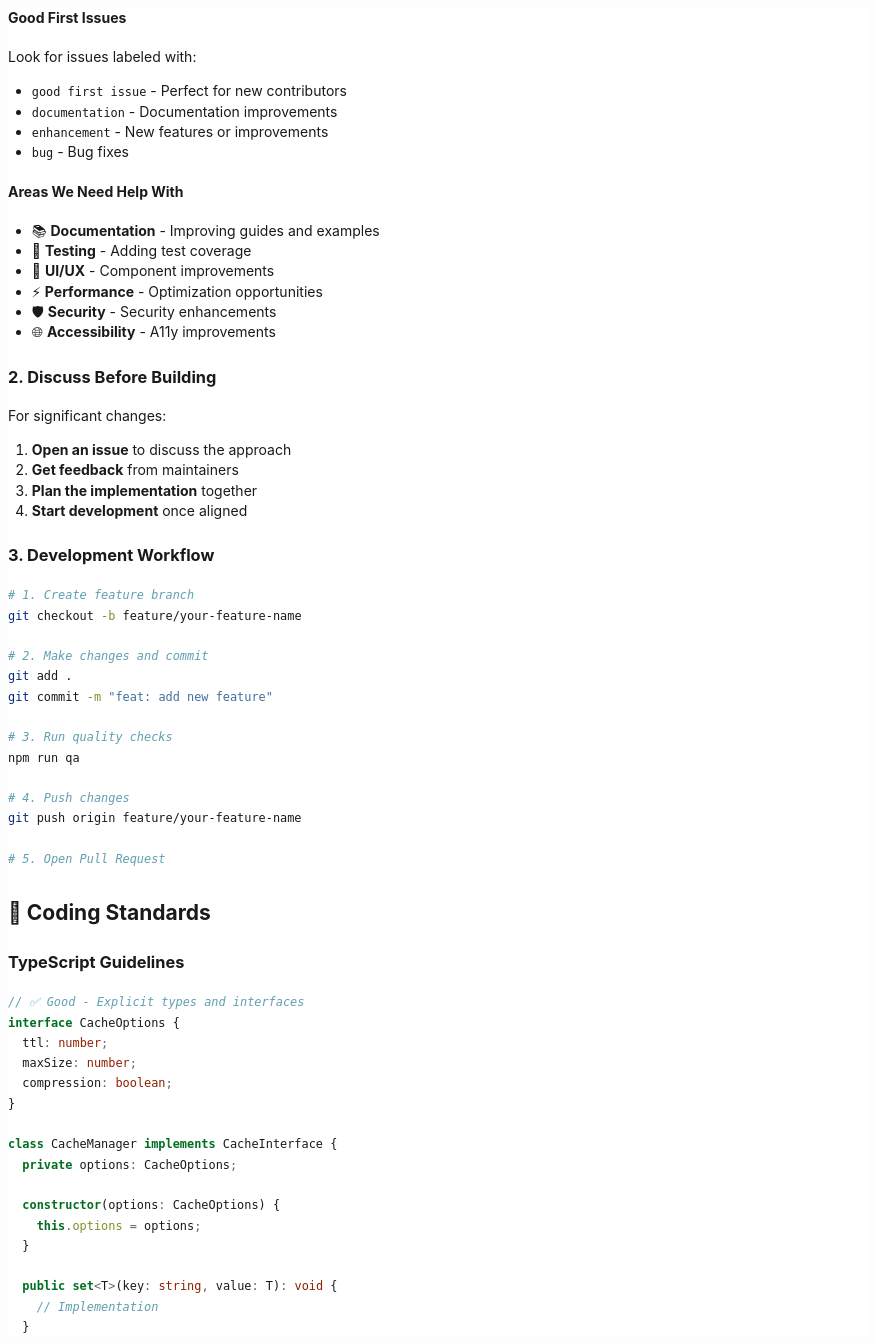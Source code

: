 #### Good First Issues
Look for issues labeled with:
- `good first issue` - Perfect for new contributors
- `documentation` - Documentation improvements
- `enhancement` - New features or improvements
- `bug` - Bug fixes

#### Areas We Need Help With
- 📚 **Documentation** - Improving guides and examples
- 🧪 **Testing** - Adding test coverage
- 🎨 **UI/UX** - Component improvements
- ⚡ **Performance** - Optimization opportunities
- 🛡️ **Security** - Security enhancements
- 🌐 **Accessibility** - A11y improvements

### 2. Discuss Before Building

For significant changes:
1. **Open an issue** to discuss the approach
2. **Get feedback** from maintainers
3. **Plan the implementation** together
4. **Start development** once aligned

### 3. Development Workflow

```bash
# 1. Create feature branch
git checkout -b feature/your-feature-name

# 2. Make changes and commit
git add .
git commit -m "feat: add new feature"

# 3. Run quality checks
npm run qa

# 4. Push changes
git push origin feature/your-feature-name

# 5. Open Pull Request
```

## 📏 Coding Standards

### TypeScript Guidelines

```typescript
// ✅ Good - Explicit types and interfaces
interface CacheOptions {
  ttl: number;
  maxSize: number;
  compression: boolean;
}

class CacheManager implements CacheInterface {
  private options: CacheOptions;
  
  constructor(options: CacheOptions) {
    this.options = options;
  }
  
  public set<T>(key: string, value: T): void {
    // Implementation
  }
```